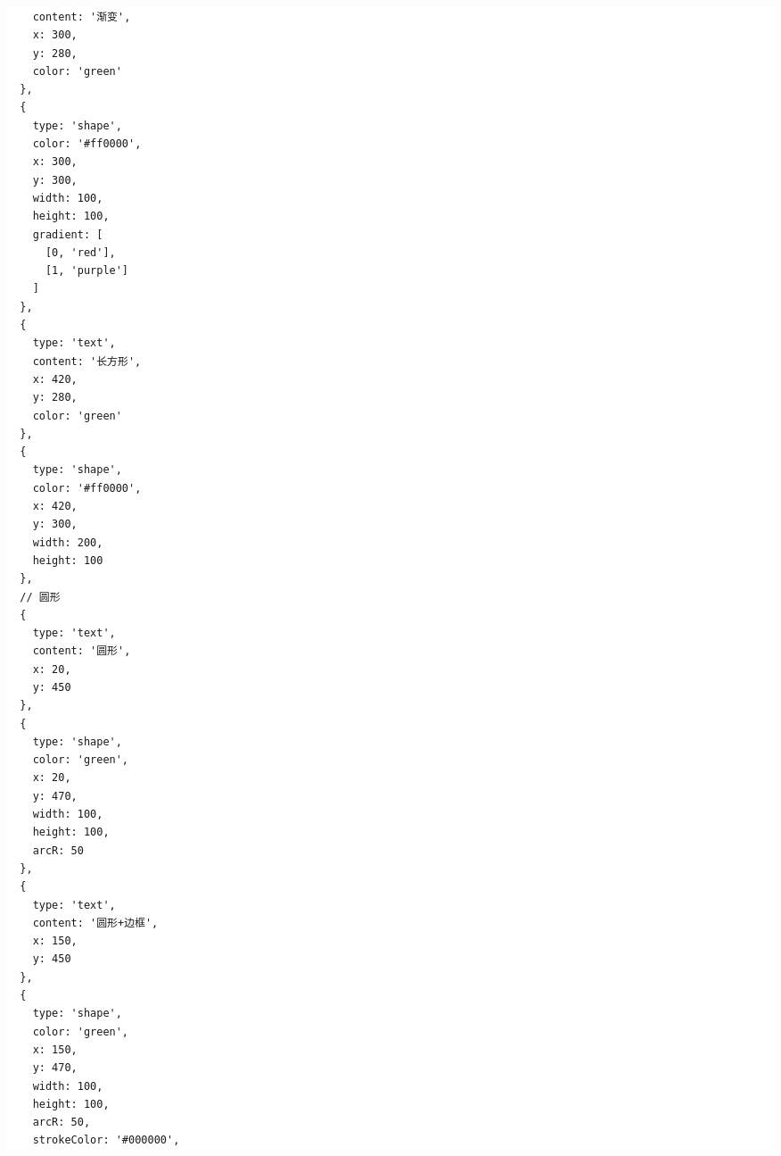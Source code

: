 ```html
    content: '渐变',
    x: 300,
    y: 280,
    color: 'green'
  },
  {
    type: 'shape',
    color: '#ff0000',
    x: 300,
    y: 300,
    width: 100,
    height: 100,
    gradient: [
      [0, 'red'],
      [1, 'purple']
    ]
  },
  {
    type: 'text',
    content: '长方形',
    x: 420,
    y: 280,
    color: 'green'
  },
  {
    type: 'shape',
    color: '#ff0000',
    x: 420,
    y: 300,
    width: 200,
    height: 100
  },
  // 圆形
  {
    type: 'text',
    content: '圆形',
    x: 20,
    y: 450
  },
  {
    type: 'shape',
    color: 'green',
    x: 20,
    y: 470,
    width: 100,
    height: 100,
    arcR: 50
  },
  {
    type: 'text',
    content: '圆形+边框',
    x: 150,
    y: 450
  },
  {
    type: 'shape',
    color: 'green',
    x: 150,
    y: 470,
    width: 100,
    height: 100,
    arcR: 50,
    strokeColor: '#000000',
```